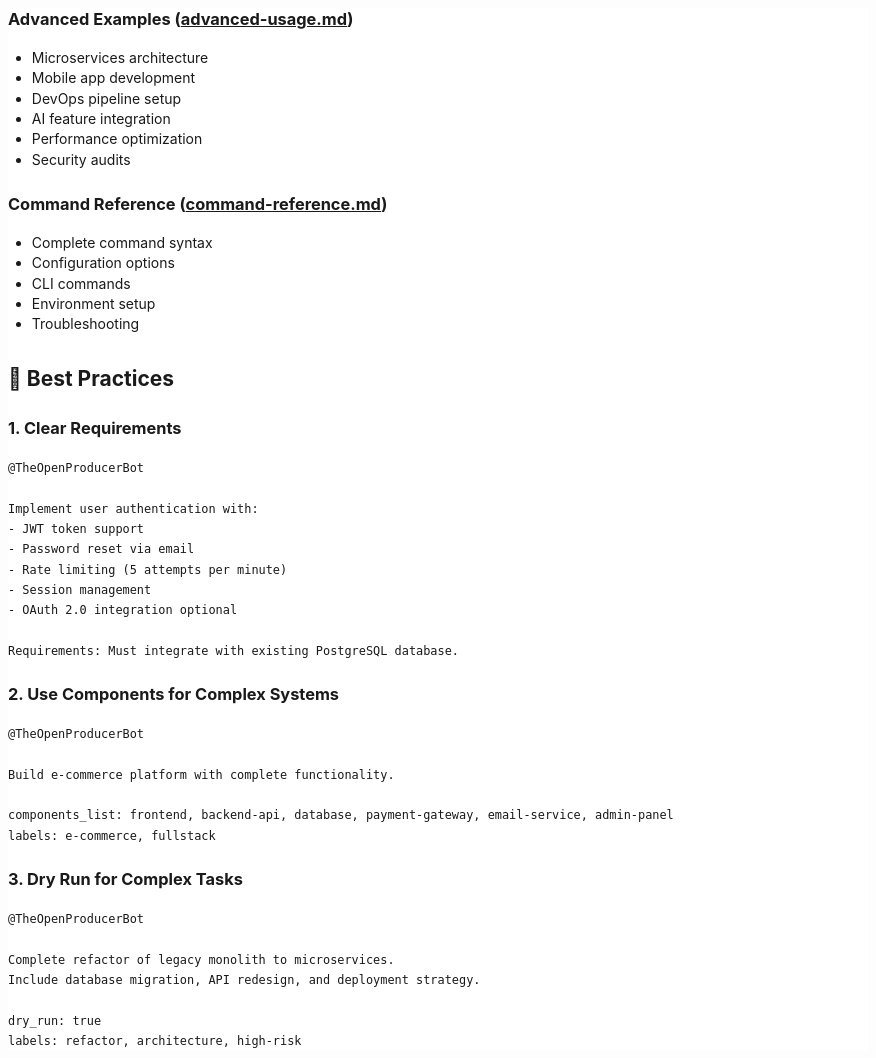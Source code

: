 ### Advanced Examples ([advanced-usage.md](./advanced-usage.md))
- Microservices architecture
- Mobile app development
- DevOps pipeline setup
- AI feature integration
- Performance optimization
- Security audits

### Command Reference ([command-reference.md](./command-reference.md))
- Complete command syntax
- Configuration options
- CLI commands
- Environment setup
- Troubleshooting

## 🎯 Best Practices

### 1. Clear Requirements
```
@TheOpenProducerBot

Implement user authentication with:
- JWT token support
- Password reset via email
- Rate limiting (5 attempts per minute)
- Session management
- OAuth 2.0 integration optional

Requirements: Must integrate with existing PostgreSQL database.
```

### 2. Use Components for Complex Systems
```
@TheOpenProducerBot

Build e-commerce platform with complete functionality.

components_list: frontend, backend-api, database, payment-gateway, email-service, admin-panel
labels: e-commerce, fullstack
```

### 3. Dry Run for Complex Tasks
```
@TheOpenProducerBot

Complete refactor of legacy monolith to microservices.
Include database migration, API redesign, and deployment strategy.

dry_run: true
labels: refactor, architecture, high-risk
```
